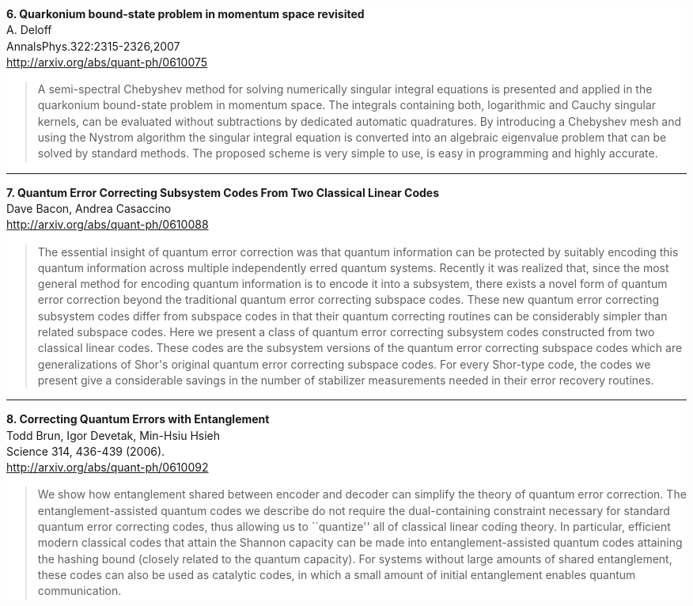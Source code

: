 **6.    Quarkonium bound-state problem in momentum space revisited**  
A. Deloff  
AnnalsPhys.322:2315-2326,2007  
http://arxiv.org/abs/quant-ph/0610075  
<blockquote>
<p>
A semi-spectral Chebyshev method for solving numerically singular integral equations is presented and applied in the quarkonium bound-state problem in momentum space. The integrals containing both, logarithmic and Cauchy singular kernels, can be evaluated without subtractions by dedicated automatic quadratures. By introducing a Chebyshev mesh and using the Nystrom algorithm the singular integral equation is converted into an algebraic eigenvalue problem that can be solved by standard methods. The proposed scheme is very simple to use, is easy in programming and highly accurate.
</p>
</blockquote>

------

**7.    Quantum Error Correcting Subsystem Codes From Two Classical Linear Codes**  
Dave Bacon, Andrea Casaccino  
http://arxiv.org/abs/quant-ph/0610088  
<blockquote>
<p>
The essential insight of quantum error correction was that quantum information can be protected by suitably encoding this quantum information across multiple independently erred quantum systems. Recently it was realized that, since the most general method for encoding quantum information is to encode it into a subsystem, there exists a novel form of quantum error correction beyond the traditional quantum error correcting subspace codes. These new quantum error correcting subsystem codes differ from subspace codes in that their quantum correcting routines can be considerably simpler than related subspace codes. Here we present a class of quantum error correcting subsystem codes constructed from two classical linear codes. These codes are the subsystem versions of the quantum error correcting subspace codes which are generalizations of Shor's original quantum error correcting subspace codes. For every Shor-type code, the codes we present give a considerable savings in the number of stabilizer measurements needed in their error recovery routines.
</p>
</blockquote>

------

**8.    Correcting Quantum Errors with Entanglement**  
Todd Brun, Igor Devetak, Min-Hsiu Hsieh  
Science 314, 436-439 (2006).  
http://arxiv.org/abs/quant-ph/0610092  
<blockquote>
<p>
We show how entanglement shared between encoder and decoder can simplify the theory of quantum error correction. The entanglement-assisted quantum codes we describe do not require the dual-containing constraint necessary for standard quantum error correcting codes, thus allowing us to ``quantize'' all of classical linear coding theory. In particular, efficient modern classical codes that attain the Shannon capacity can be made into entanglement-assisted quantum codes attaining the hashing bound (closely related to the quantum capacity). For systems without large amounts of shared entanglement, these codes can also be used as catalytic codes, in which a small amount of initial entanglement enables quantum communication.
</p>
</blockquote>
